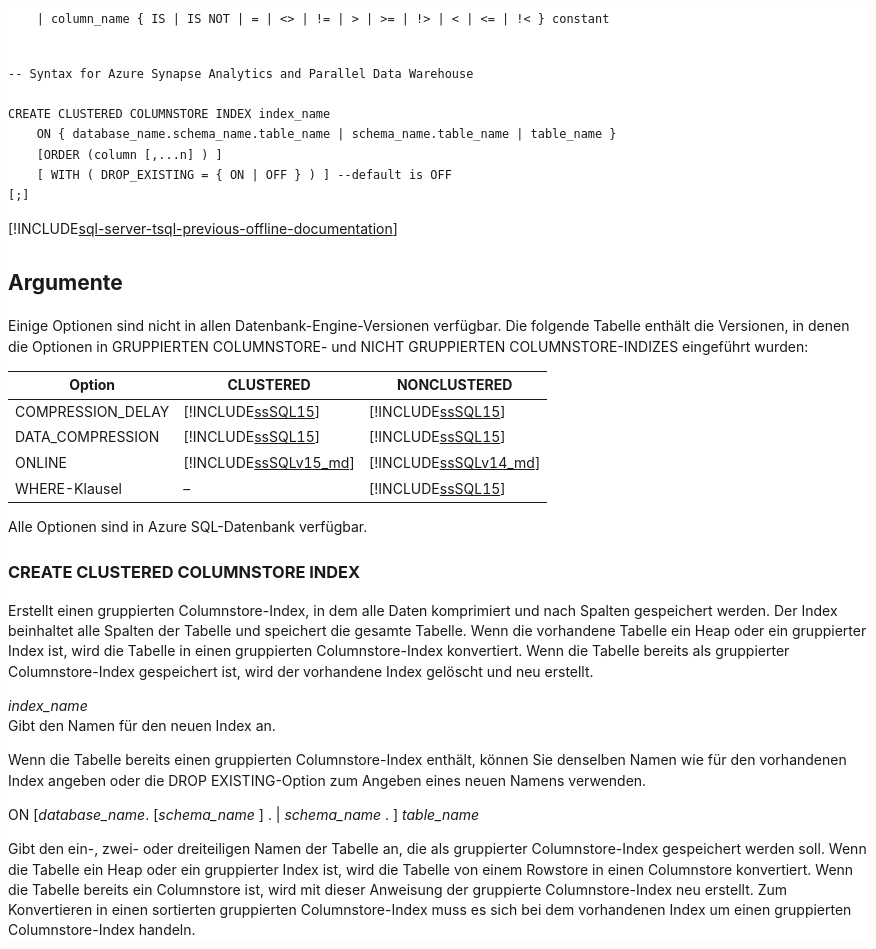 ```syntaxsql
    | column_name { IS | IS NOT | = | <> | != | > | >= | !> | < | <= | !< } constant  
  
```  
  
```syntaxsql
-- Syntax for Azure Synapse Analytics and Parallel Data Warehouse  
  
CREATE CLUSTERED COLUMNSTORE INDEX index_name
    ON { database_name.schema_name.table_name | schema_name.table_name | table_name } 
    [ORDER (column [,...n] ) ]  
    [ WITH ( DROP_EXISTING = { ON | OFF } ) ] --default is OFF  
[;]  

```
[!INCLUDE[sql-server-tsql-previous-offline-documentation](../../includes/sql-server-tsql-previous-offline-documentation.md)]

## <a name="arguments"></a>Argumente

Einige Optionen sind nicht in allen Datenbank-Engine-Versionen verfügbar. Die folgende Tabelle enthält die Versionen, in denen die Optionen in GRUPPIERTEN COLUMNSTORE- und NICHT GRUPPIERTEN COLUMNSTORE-INDIZES eingeführt wurden:

|Option| CLUSTERED | NONCLUSTERED |
|---|---|---|
| COMPRESSION_DELAY | [!INCLUDE[ssSQL15](../../includes/sssql16-md.md)] | [!INCLUDE[ssSQL15](../../includes/sssql16-md.md)] |
| DATA_COMPRESSION | [!INCLUDE[ssSQL15](../../includes/sssql16-md.md)] | [!INCLUDE[ssSQL15](../../includes/sssql16-md.md)] | 
| ONLINE | [!INCLUDE[ssSQLv15_md](../../includes/sssqlv15-md.md)] | [!INCLUDE[ssSQLv14_md](../../includes/sssqlv14-md.md)] |
| WHERE-Klausel | – | [!INCLUDE[ssSQL15](../../includes/sssql16-md.md)] |

Alle Optionen sind in Azure SQL-Datenbank verfügbar.

### <a name="create-clustered-columnstore-index"></a>CREATE CLUSTERED COLUMNSTORE INDEX

Erstellt einen gruppierten Columnstore-Index, in dem alle Daten komprimiert und nach Spalten gespeichert werden. Der Index beinhaltet alle Spalten der Tabelle und speichert die gesamte Tabelle. Wenn die vorhandene Tabelle ein Heap oder ein gruppierter Index ist, wird die Tabelle in einen gruppierten Columnstore-Index konvertiert. Wenn die Tabelle bereits als gruppierter Columnstore-Index gespeichert ist, wird der vorhandene Index gelöscht und neu erstellt.  
  
*index_name*  
Gibt den Namen für den neuen Index an.  
  
Wenn die Tabelle bereits einen gruppierten Columnstore-Index enthält, können Sie denselben Namen wie für den vorhandenen Index angeben oder die DROP EXISTING-Option zum Angeben eines neuen Namens verwenden.  
  
ON [*database_name*. [*schema_name* ] . | *schema_name* . ] *table_name*

Gibt den ein-, zwei- oder dreiteiligen Namen der Tabelle an, die als gruppierter Columnstore-Index gespeichert werden soll. Wenn die Tabelle ein Heap oder ein gruppierter Index ist, wird die Tabelle von einem Rowstore in einen Columnstore konvertiert. Wenn die Tabelle bereits ein Columnstore ist, wird mit dieser Anweisung der gruppierte Columnstore-Index neu erstellt. Zum Konvertieren in einen sortierten gruppierten Columnstore-Index muss es sich bei dem vorhandenen Index um einen gruppierten Columnstore-Index handeln.
  